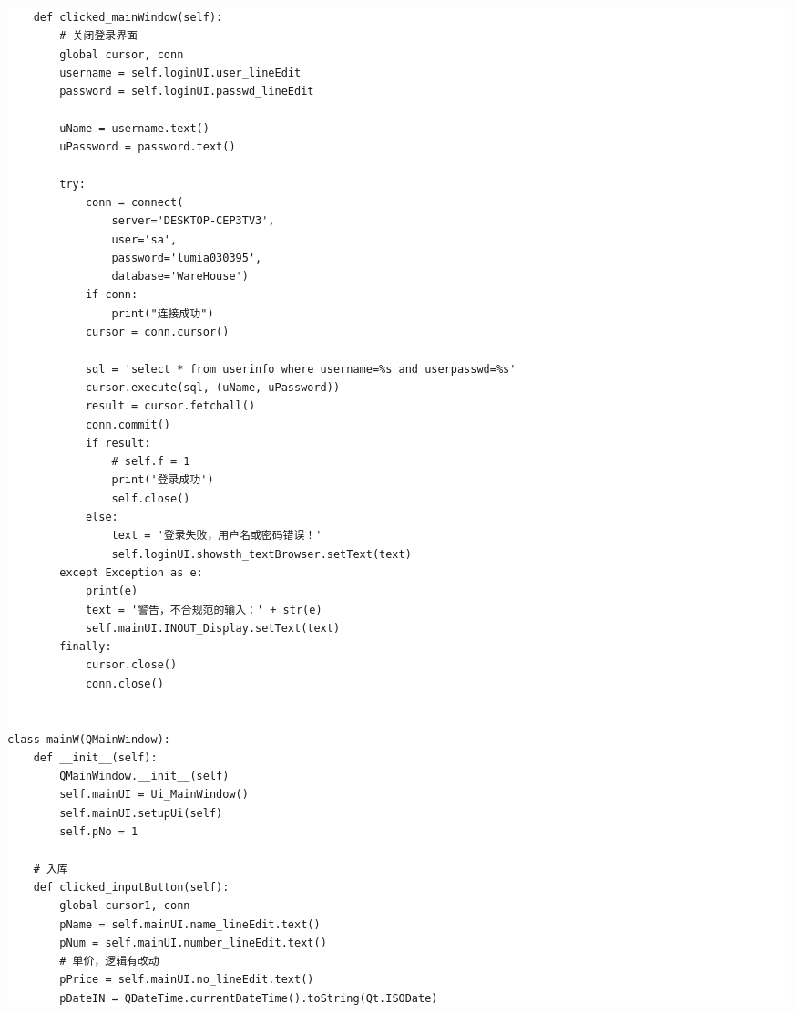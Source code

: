         def clicked_mainWindow(self):
            # 关闭登录界面
            global cursor, conn
            username = self.loginUI.user_lineEdit
            password = self.loginUI.passwd_lineEdit
    
            uName = username.text()
            uPassword = password.text()
    
            try:
                conn = connect(
                    server='DESKTOP-CEP3TV3',
                    user='sa',
                    password='lumia030395',
                    database='WareHouse')
                if conn:
                    print("连接成功")
                cursor = conn.cursor()
    
                sql = 'select * from userinfo where username=%s and userpasswd=%s'
                cursor.execute(sql, (uName, uPassword))
                result = cursor.fetchall()
                conn.commit()
                if result:
                    # self.f = 1
                    print('登录成功')
                    self.close()
                else:
                    text = '登录失败，用户名或密码错误！'
                    self.loginUI.showsth_textBrowser.setText(text)
            except Exception as e:
                print(e)
                text = '警告，不合规范的输入：' + str(e)
                self.mainUI.INOUT_Display.setText(text)
            finally:
                cursor.close()
                conn.close()
    
    
    class mainW(QMainWindow):
        def __init__(self):
            QMainWindow.__init__(self)
            self.mainUI = Ui_MainWindow()
            self.mainUI.setupUi(self)
            self.pNo = 1
    
        # 入库
        def clicked_inputButton(self):
            global cursor1, conn
            pName = self.mainUI.name_lineEdit.text()
            pNum = self.mainUI.number_lineEdit.text()
            # 单价，逻辑有改动
            pPrice = self.mainUI.no_lineEdit.text()
            pDateIN = QDateTime.currentDateTime().toString(Qt.ISODate)
    